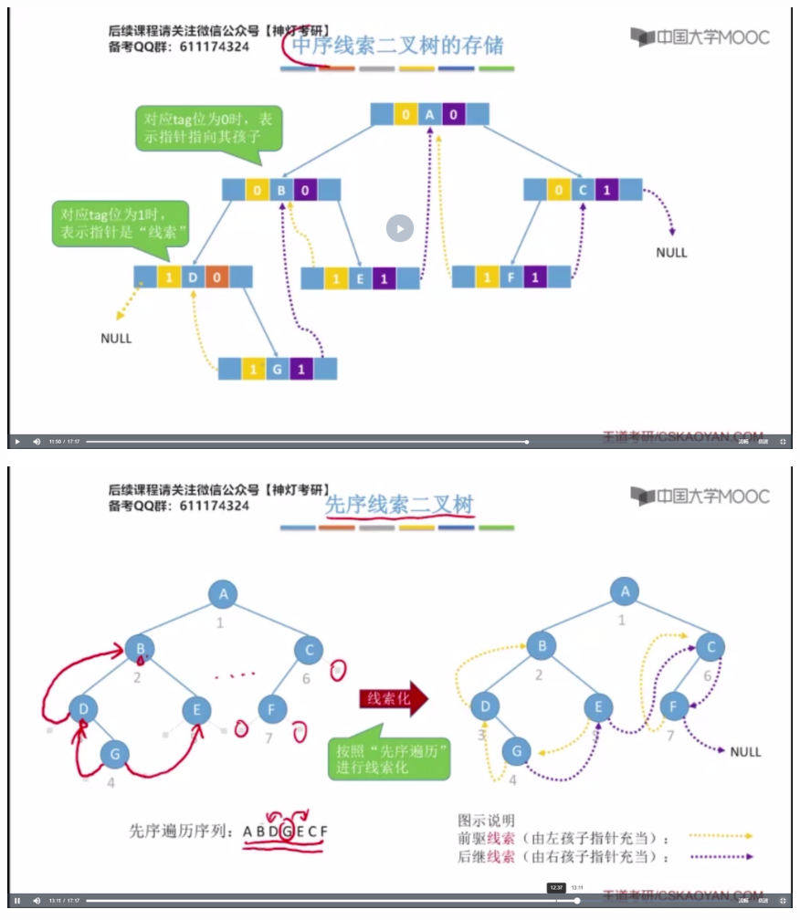 ![image-20220625211357481](assets/image-20220625211357481.png)

![image-20220625211551939](assets/image-20220625211551939.png)
